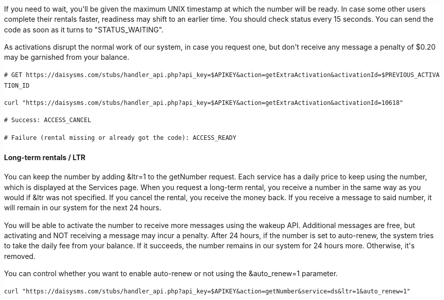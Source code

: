 If you need to wait, you'll be given the maximum UNIX timestamp at which the number will be ready.
In case some other users complete their rentals faster, readiness may shift to an earlier time.
You should check status every 15 seconds. You can send the code as soon as it turns to "STATUS\_WAITING".

As activations disrupt the normal work of our system, in case you request one, but don't receive any message
a penalty of $0.20 may be garnished from your balance.

```
# GET https://daisysms.com/stubs/handler_api.php?api_key=$APIKEY&action=getExtraActivation&activationId=$PREVIOUS_ACTIVATION_ID
```

```

```

```
curl "https://daisysms.com/stubs/handler_api.php?api_key=$APIKEY&action=getExtraActivation&activationId=10618"
```

```

```

```
# Success: ACCESS_CANCEL
```

```
# Failure (rental missing or already got the code): ACCESS_READY
```

#### Long-term rentals / LTR

You can keep the number by adding &ltr=1 to the getNumber request. Each service has a daily price to keep using the number,
which is displayed at the Services page. When you request a long-term rental, you receive a number in the same way as you would if
&ltr was not specified. If you cancel the rental, you receive the money back. If you receive a message to said number, it will
remain in our system for the next 24 hours.

You will be able to activate the number to receive more messages using the wakeup API.
Additional messages are free, but activating and NOT receiving a message may incur a penalty.
After 24 hours, if the number is set to auto-renew, the system tries to take the daily fee from your balance.
If it succeeds, the number remains in our system for 24 hours more. Otherwise, it's removed.

You can control whether you want to enable auto-renew or not using the &auto\_renew=1 parameter.

```
curl "https://daisysms.com/stubs/handler_api.php?api_key=$APIKEY&action=getNumber&service=ds&ltr=1&auto_renew=1"
```

```

```
